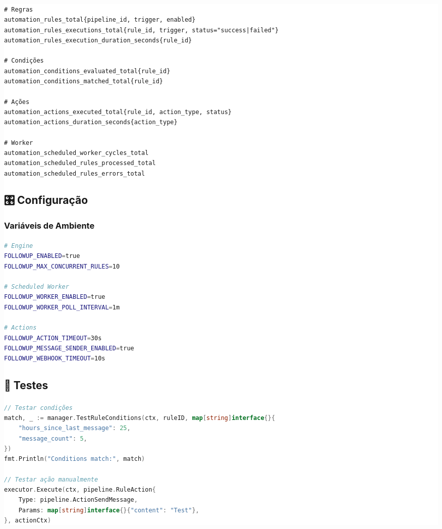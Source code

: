 ```
# Regras
automation_rules_total{pipeline_id, trigger, enabled}
automation_rules_executions_total{rule_id, trigger, status="success|failed"}
automation_rules_execution_duration_seconds{rule_id}

# Condições
automation_conditions_evaluated_total{rule_id}
automation_conditions_matched_total{rule_id}

# Ações
automation_actions_executed_total{rule_id, action_type, status}
automation_actions_duration_seconds{action_type}

# Worker
automation_scheduled_worker_cycles_total
automation_scheduled_rules_processed_total
automation_scheduled_rules_errors_total
```

## 🎛️ Configuração

### Variáveis de Ambiente

```bash
# Engine
FOLLOWUP_ENABLED=true
FOLLOWUP_MAX_CONCURRENT_RULES=10

# Scheduled Worker
FOLLOWUP_WORKER_ENABLED=true
FOLLOWUP_WORKER_POLL_INTERVAL=1m

# Actions
FOLLOWUP_ACTION_TIMEOUT=30s
FOLLOWUP_MESSAGE_SENDER_ENABLED=true
FOLLOWUP_WEBHOOK_TIMEOUT=10s
```

## 🧪 Testes

```go
// Testar condições
match, _ := manager.TestRuleConditions(ctx, ruleID, map[string]interface{}{
    "hours_since_last_message": 25,
    "message_count": 5,
})
fmt.Println("Conditions match:", match)

// Testar ação manualmente
executor.Execute(ctx, pipeline.RuleAction{
    Type: pipeline.ActionSendMessage,
    Params: map[string]interface{}{"content": "Test"},
}, actionCtx)
```
